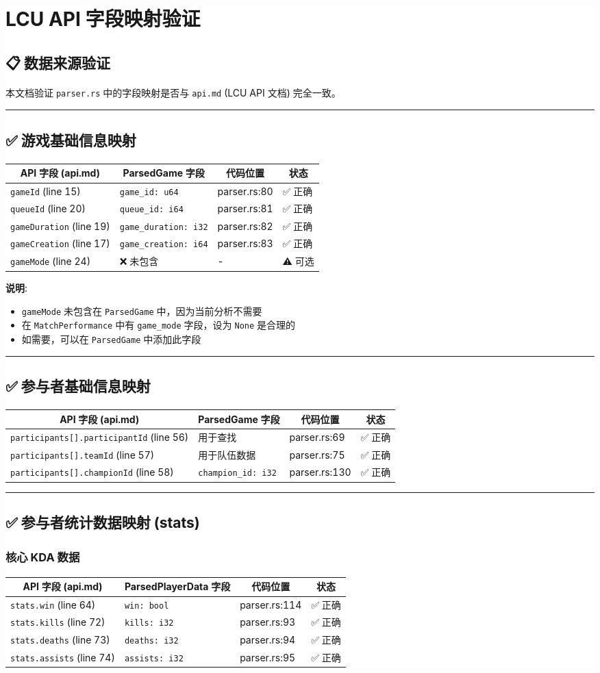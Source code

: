 # LCU API 字段映射验证

## 📋 **数据来源验证**

本文档验证 `parser.rs` 中的字段映射是否与 `api.md` (LCU API 文档) 完全一致。

---

## ✅ **游戏基础信息映射**

| API 字段 (api.md) | ParsedGame 字段 | 代码位置 | 状态 |
|------------------|----------------|---------|------|
| `gameId` (line 15) | `game_id: u64` | parser.rs:80 | ✅ 正确 |
| `queueId` (line 20) | `queue_id: i64` | parser.rs:81 | ✅ 正确 |
| `gameDuration` (line 19) | `game_duration: i32` | parser.rs:82 | ✅ 正确 |
| `gameCreation` (line 17) | `game_creation: i64` | parser.rs:83 | ✅ 正确 |
| `gameMode` (line 24) | ❌ 未包含 | - | ⚠️ 可选 |

**说明**:
- `gameMode` 未包含在 `ParsedGame` 中，因为当前分析不需要
- 在 `MatchPerformance` 中有 `game_mode` 字段，设为 `None` 是合理的
- 如需要，可以在 `ParsedGame` 中添加此字段

---

## ✅ **参与者基础信息映射**

| API 字段 (api.md) | ParsedGame 字段 | 代码位置 | 状态 |
|------------------|----------------|---------|------|
| `participants[].participantId` (line 56) | 用于查找 | parser.rs:69 | ✅ 正确 |
| `participants[].teamId` (line 57) | 用于队伍数据 | parser.rs:75 | ✅ 正确 |
| `participants[].championId` (line 58) | `champion_id: i32` | parser.rs:130 | ✅ 正确 |

---

## ✅ **参与者统计数据映射 (stats)**

### **核心 KDA 数据**

| API 字段 (api.md) | ParsedPlayerData 字段 | 代码位置 | 状态 |
|------------------|---------------------|---------|------|
| `stats.win` (line 64) | `win: bool` | parser.rs:114 | ✅ 正确 |
| `stats.kills` (line 72) | `kills: i32` | parser.rs:93 | ✅ 正确 |
| `stats.deaths` (line 73) | `deaths: i32` | parser.rs:94 | ✅ 正确 |
| `stats.assists` (line 74) | `assists: i32` | parser.rs:95 | ✅ 正确 |
